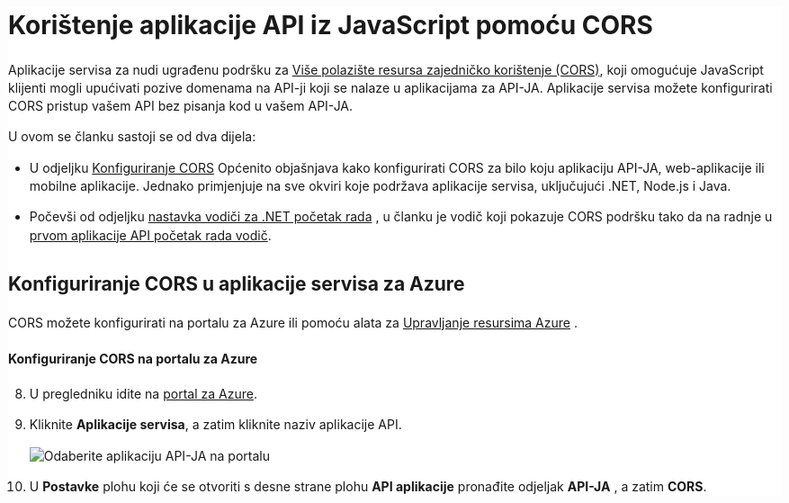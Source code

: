 <properties
    pageTitle="CORS podržava u aplikacije servisa za | Microsoft Azure"
    description="Saznajte kako koristiti CORS podrška u aplikacije servisa za Azure Azure."
    services="app-service\api"
    documentationCenter=".net"
    authors="tdykstra"
    manager="wpickett"
    editor=""/>

<tags
    ms.service="app-service-api"
    ms.workload="na"
    ms.tgt_pltfrm="dotnet"
    ms.devlang="na"
    ms.topic="get-started-article"
    ms.date="08/27/2016"
    ms.author="rachelap"/>

# <a name="consume-an-api-app-from-javascript-using-cors"></a>Korištenje aplikacije API iz JavaScript pomoću CORS

Aplikacije servisa za nudi ugrađenu podršku za [Više polazište resursa zajedničko korištenje (CORS)](https://en.wikipedia.org/wiki/Cross-origin_resource_sharing), koji omogućuje JavaScript klijenti mogli upućivati pozive domenama na API-ji koji se nalaze u aplikacijama za API-JA. Aplikacije servisa možete konfigurirati CORS pristup vašem API bez pisanja kod u vašem API-JA.

U ovom se članku sastoji se od dva dijela:

* U odjeljku [Konfiguriranje CORS](#corsconfig) Općenito objašnjava kako konfigurirati CORS za bilo koju aplikaciju API-JA, web-aplikacije ili mobilne aplikacije. Jednako primjenjuje na sve okviri koje podržava aplikacije servisa, uključujući .NET, Node.js i Java. 

* Počevši od odjeljku [nastavka vodiči za .NET početak rada](#tutorialstart) , u članku je vodič koji pokazuje CORS podršku tako da na radnje u [prvom aplikacije API početak rada vodič](app-service-api-dotnet-get-started.md). 

## <a id="corsconfig"></a>Konfiguriranje CORS u aplikacije servisa za Azure

CORS možete konfigurirati na portalu za Azure ili pomoću alata za [Upravljanje resursima Azure](../azure-resource-manager/resource-group-overview.md) .

#### <a name="configure-cors-in-the-azure-portal"></a>Konfiguriranje CORS na portalu za Azure

8. U pregledniku idite na [portal za Azure](https://portal.azure.com/).

2. Kliknite **Aplikacije servisa**, a zatim kliknite naziv aplikacije API.

    ![Odaberite aplikaciju API-JA na portalu](./media/app-service-api-cors-consume-javascript/browseapiapps.png)

10. U **Postavke** plohu koji će se otvoriti s desne strane plohu **API aplikacije** pronađite odjeljak **API-JA** , a zatim **CORS**.
